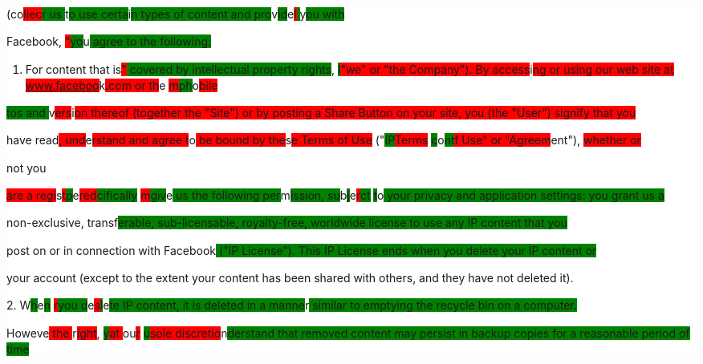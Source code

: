 (c</span>o<span style="background-color: red;">llec</span><span style="background-color: green;">r us </span>t<span style="background-color: green;">o use certa</span>i<span style="background-color: green;">n types of content and pro</span>v<span style="background-color: green;">id</span>e<span style="background-color: red;">l</span><span style="background-color: green;"> </span>y<span style="background-color: green;">ou with

Facebook</span>, <span style="background-color: red;">"</span><span style="background-color: green;">yo</span>u<span style="background-color: green;"> agree to the following:

1. For content that i</span>s<span style="background-color: red;">"</span><span style="background-color: green;"> covered by intellectual property rights</span>, <span style="background-color: green;">l</span><span style="background-color: red;">"we" or "the Company"). By access</span>i<span style="background-color: red;">ng or using our web site at www.faceboo</span>k<span style="background-color: red;">.com or th</span>e <span style="background-color: red;">m</span><span style="background-color: green;">ph</span>o<span style="background-color: red;">bile

</span><span style="background-color: green;">tos and </span>v<span style="background-color: red;">ers</span>i<span style="background-color: red;">on thereof (together the "Site") or by posting a Share Button on your site, you (the "User") signify that you

have rea</span>d<span style="background-color: red;">, und</span>e<span style="background-color: red;">rstand and agree t</span>o<span style="background-color: red;"> be bound by the</span>s<span style="background-color: red;">e Terms of Use</span> ("<span style="background-color: green;">IP</span><span style="background-color: red;">Terms</span> <span style="background-color: green;">c</span>o<span style="background-color: green;">nt</span><span style="background-color: red;">f Use" or "Agreem</span>ent"), <span style="background-color: red;">whether or

not </span>you<span style="background-color: green;">

</span><span style="background-color: red;"> are a regi</span>s<span style="background-color: red;">t</span><span style="background-color: green;">p</span>e<span style="background-color: red;">red</span><span style="background-color: green;">cifically</span> <span style="background-color: red;">m</span><span style="background-color: green;">giv</span>e<span style="background-color: green;"> us the following per</span>m<span style="background-color: green;">ission, su</span>b<span style="background-color: green;">j</span>e<span style="background-color: red;">r</span><span style="background-color: green;">ct</span> <span style="background-color: green;">t</span>o<span style="background-color: green;"> your privacy and application settings: you grant us a

non-exclusive, trans</span>f<span style="background-color: green;">erable, sub-licensable, royalty-free, worldwide license to use any IP content that you

post on or in connection with</span> Facebook<span style="background-color: green;"> ("IP License"). This IP License ends when you delete your IP content or

your account (except to the extent your content has been shared with others, and they have not deleted it).

2</span>. W<span style="background-color: green;">h</span>e<span style="background-color: green;">n</span> <span style="background-color: red;">r</span><span style="background-color: green;">you d</span>e<span style="background-color: red;">s</span><span style="background-color: green;">l</span>e<span style="background-color: green;">te IP content, it is deleted in a manne</span>r<span style="background-color: green;"> similar to emptying the recycle bin on a computer.

Howe</span>ve<span style="background-color: red;"> the </span>r<span style="background-color: red;">ight</span>, <span style="background-color: green;">y</span><span style="background-color: red;">at </span>ou<span style="background-color: red;">r</span> <span style="background-color: green;">u</span><span style="background-color: red;">sole discretio</span>n<span style="background-color: green;">derstand that removed content may persist in backup copies for a reasonable period of time
